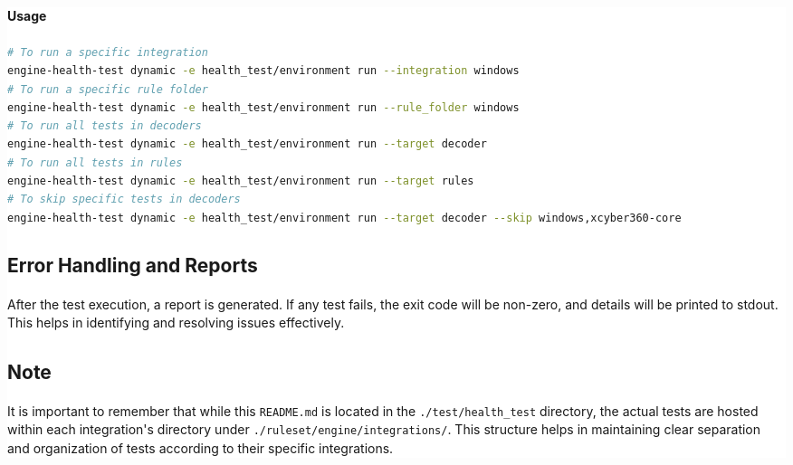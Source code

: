 #### Usage
```bash
# To run a specific integration
engine-health-test dynamic -e health_test/environment run --integration windows
# To run a specific rule folder
engine-health-test dynamic -e health_test/environment run --rule_folder windows
# To run all tests in decoders
engine-health-test dynamic -e health_test/environment run --target decoder
# To run all tests in rules
engine-health-test dynamic -e health_test/environment run --target rules
# To skip specific tests in decoders
engine-health-test dynamic -e health_test/environment run --target decoder --skip windows,xcyber360-core
```

## Error Handling and Reports

After the test execution, a report is generated. If any test fails, the exit code will be non-zero, and details will be printed to stdout. This helps in identifying and resolving issues effectively.

## Note

It is important to remember that while this `README.md` is located in the `./test/health_test` directory, the actual tests are hosted within each integration's directory under `./ruleset/engine/integrations/`. This structure helps in maintaining clear separation and organization of tests according to their specific integrations.
